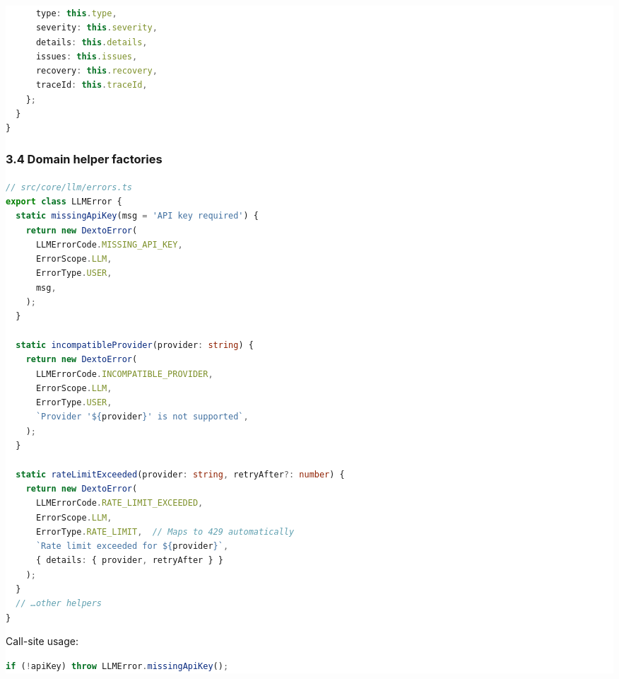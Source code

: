 ```ts
      type: this.type,
      severity: this.severity,
      details: this.details,
      issues: this.issues,
      recovery: this.recovery,
      traceId: this.traceId,
    };
  }
}
```

### 3.4  Domain helper factories

```ts
// src/core/llm/errors.ts
export class LLMError {
  static missingApiKey(msg = 'API key required') {
    return new DextoError(
      LLMErrorCode.MISSING_API_KEY,
      ErrorScope.LLM,
      ErrorType.USER,
      msg,
    );
  }

  static incompatibleProvider(provider: string) {
    return new DextoError(
      LLMErrorCode.INCOMPATIBLE_PROVIDER,
      ErrorScope.LLM,
      ErrorType.USER,
      `Provider '${provider}' is not supported`,
    );
  }
  
  static rateLimitExceeded(provider: string, retryAfter?: number) {
    return new DextoError(
      LLMErrorCode.RATE_LIMIT_EXCEEDED,
      ErrorScope.LLM,
      ErrorType.RATE_LIMIT,  // Maps to 429 automatically
      `Rate limit exceeded for ${provider}`,
      { details: { provider, retryAfter } }
    );
  }
  // …other helpers
}
```

Call-site usage:

```ts
if (!apiKey) throw LLMError.missingApiKey();
```
